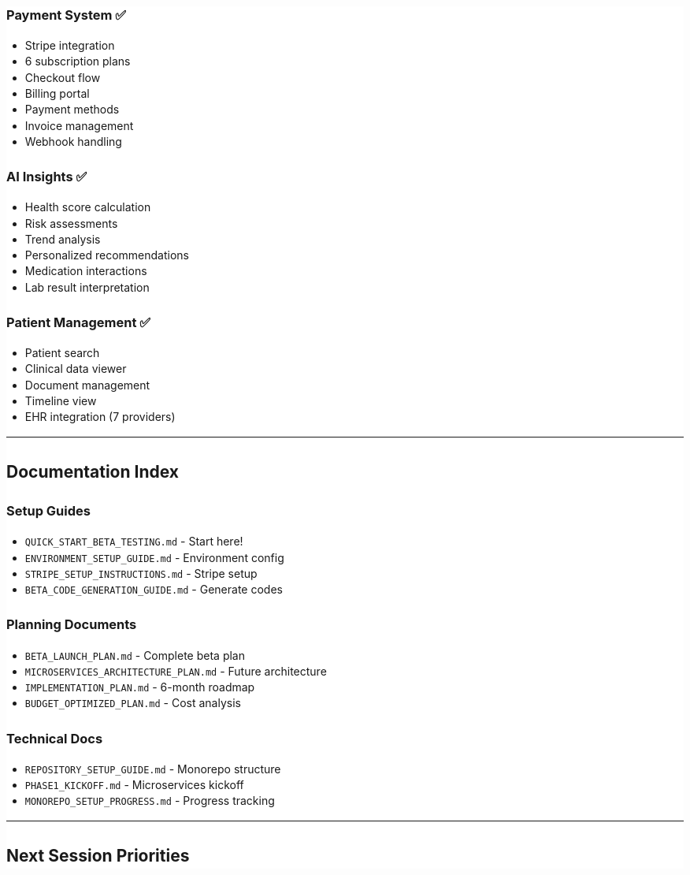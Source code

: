 ### Payment System ✅
- Stripe integration
- 6 subscription plans
- Checkout flow
- Billing portal
- Payment methods
- Invoice management
- Webhook handling

### AI Insights ✅
- Health score calculation
- Risk assessments
- Trend analysis
- Personalized recommendations
- Medication interactions
- Lab result interpretation

### Patient Management ✅
- Patient search
- Clinical data viewer
- Document management
- Timeline view
- EHR integration (7 providers)

---

## Documentation Index

### Setup Guides
- `QUICK_START_BETA_TESTING.md` - Start here!
- `ENVIRONMENT_SETUP_GUIDE.md` - Environment config
- `STRIPE_SETUP_INSTRUCTIONS.md` - Stripe setup
- `BETA_CODE_GENERATION_GUIDE.md` - Generate codes

### Planning Documents
- `BETA_LAUNCH_PLAN.md` - Complete beta plan
- `MICROSERVICES_ARCHITECTURE_PLAN.md` - Future architecture
- `IMPLEMENTATION_PLAN.md` - 6-month roadmap
- `BUDGET_OPTIMIZED_PLAN.md` - Cost analysis

### Technical Docs
- `REPOSITORY_SETUP_GUIDE.md` - Monorepo structure
- `PHASE1_KICKOFF.md` - Microservices kickoff
- `MONOREPO_SETUP_PROGRESS.md` - Progress tracking

---

## Next Session Priorities
